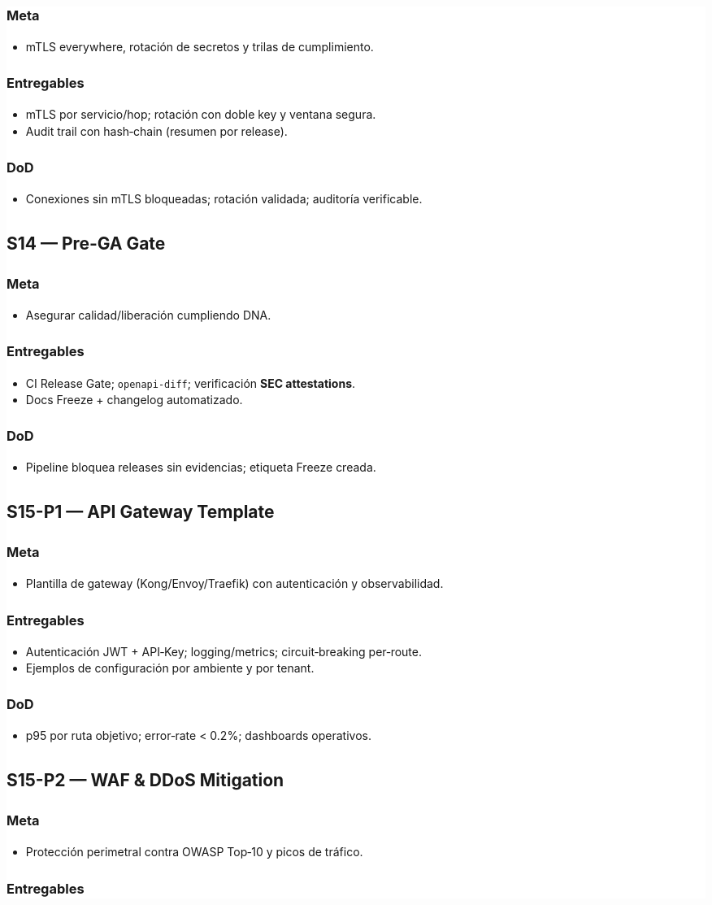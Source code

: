 ### Meta

* mTLS everywhere, rotación de secretos y trilas de cumplimiento.

### Entregables

* mTLS por servicio/hop; rotación con doble key y ventana segura.
* Audit trail con hash‑chain (resumen por release).

### DoD

* Conexiones sin mTLS bloqueadas; rotación validada; auditoría verificable.

## S14 — Pre‑GA Gate

### Meta

* Asegurar calidad/liberación cumpliendo DNA.

### Entregables

* CI Release Gate; `openapi-diff`; verificación **SEC attestations**.
* Docs Freeze + changelog automatizado.

### DoD

* Pipeline bloquea releases sin evidencias; etiqueta Freeze creada.

## S15-P1 — API Gateway Template

### Meta

* Plantilla de gateway (Kong/Envoy/Traefik) con autenticación y observabilidad.

### Entregables

* Autenticación JWT + API‑Key; logging/metrics; circuit‑breaking per‑route.
* Ejemplos de configuración por ambiente y por tenant.

### DoD

* p95 por ruta objetivo; error‑rate < 0.2%; dashboards operativos.

## S15-P2 — WAF & DDoS Mitigation

### Meta

* Protección perimetral contra OWASP Top‑10 y picos de tráfico.

### Entregables
